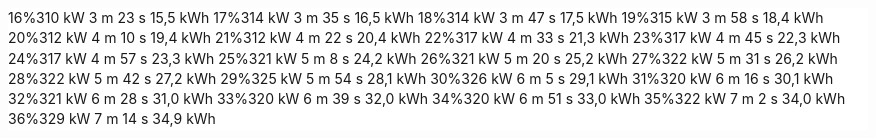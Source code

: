 <tr>
<td>16%</td><td>310 kW</td><td> 3 m 23 s </td><td>15,5 kWh </td>
</tr>
<tr>
<td>17%</td><td>314 kW</td><td> 3 m 35 s </td><td>16,5 kWh </td>
</tr>
<tr>
<td>18%</td><td>314 kW</td><td> 3 m 47 s </td><td>17,5 kWh </td>
</tr>
<tr>
<td>19%</td><td>315 kW</td><td> 3 m 58 s </td><td>18,4 kWh </td>
</tr>
<tr>
<td>20%</td><td>312 kW</td><td> 4 m 10 s </td><td>19,4 kWh </td>
</tr>
<tr>
<td>21%</td><td>312 kW</td><td> 4 m 22 s </td><td>20,4 kWh </td>
</tr>
<tr>
<td>22%</td><td>317 kW</td><td> 4 m 33 s </td><td>21,3 kWh </td>
</tr>
<tr>
<td>23%</td><td>317 kW</td><td> 4 m 45 s </td><td>22,3 kWh </td>
</tr>
<tr>
<td>24%</td><td>317 kW</td><td> 4 m 57 s </td><td>23,3 kWh </td>
</tr>
<tr>
<td>25%</td><td>321 kW</td><td> 5 m 8 s </td><td>24,2 kWh </td>
</tr>
<tr>
<td>26%</td><td>321 kW</td><td> 5 m 20 s </td><td>25,2 kWh </td>
</tr>
<tr>
<td>27%</td><td>322 kW</td><td> 5 m 31 s </td><td>26,2 kWh </td>
</tr>
<tr>
<td>28%</td><td>322 kW</td><td> 5 m 42 s </td><td>27,2 kWh </td>
</tr>
<tr>
<td>29%</td><td>325 kW</td><td> 5 m 54 s </td><td>28,1 kWh </td>
</tr>
<tr>
<td>30%</td><td>326 kW</td><td> 6 m 5 s </td><td>29,1 kWh </td>
</tr>
<tr>
<td>31%</td><td>320 kW</td><td> 6 m 16 s </td><td>30,1 kWh </td>
</tr>
<tr>
<td>32%</td><td>321 kW</td><td> 6 m 28 s </td><td>31,0 kWh </td>
</tr>
<tr>
<td>33%</td><td>320 kW</td><td> 6 m 39 s </td><td>32,0 kWh </td>
</tr>
<tr>
<td>34%</td><td>320 kW</td><td> 6 m 51 s </td><td>33,0 kWh </td>
</tr>
<tr>
<td>35%</td><td>322 kW</td><td> 7 m 2 s </td><td>34,0 kWh </td>
</tr>
<tr>
<td>36%</td><td>329 kW</td><td> 7 m 14 s </td><td>34,9 kWh </td>
</tr>
<tr>